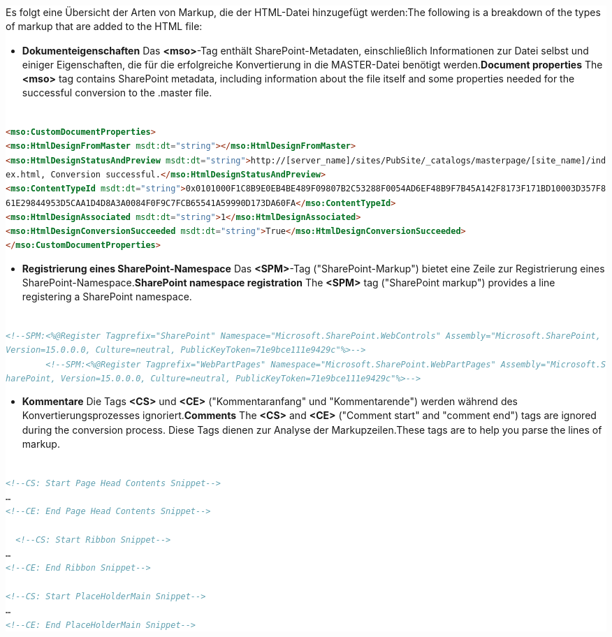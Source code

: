 <span data-ttu-id="6d8c6-203">Es folgt eine Übersicht der Arten von Markup, die der HTML-Datei hinzugefügt werden:</span><span class="sxs-lookup"><span data-stu-id="6d8c6-203">The following is a breakdown of the types of markup that are added to the HTML file:</span></span>
  
    
    

- <span data-ttu-id="6d8c6-204">**Dokumenteigenschaften** Das **\<mso\>**-Tag enthält SharePoint-Metadaten, einschließlich Informationen zur Datei selbst und einiger Eigenschaften, die für die erfolgreiche Konvertierung in die MASTER-Datei benötigt werden.</span><span class="sxs-lookup"><span data-stu-id="6d8c6-204">**Document properties** The **\<mso\>** tag contains SharePoint metadata, including information about the file itself and some properties needed for the successful conversion to the .master file.</span></span>
    
```HTML
  
<mso:CustomDocumentProperties>
<mso:HtmlDesignFromMaster msdt:dt="string"></mso:HtmlDesignFromMaster>
<mso:HtmlDesignStatusAndPreview msdt:dt="string">http://[server_name]/sites/PubSite/_catalogs/masterpage/[site_name]/index.html, Conversion successful.</mso:HtmlDesignStatusAndPreview>
<mso:ContentTypeId msdt:dt="string">0x0101000F1C8B9E0EB4BE489F09807B2C53288F0054AD6EF48B9F7B45A142F8173F171BD10003D357F861E29844953D5CAA1D4D8A3A0084F0F9C7FCB65541A59990D173DA60FA</mso:ContentTypeId>
<mso:HtmlDesignAssociated msdt:dt="string">1</mso:HtmlDesignAssociated>
<mso:HtmlDesignConversionSucceeded msdt:dt="string">True</mso:HtmlDesignConversionSucceeded>
</mso:CustomDocumentProperties>
```

- <span data-ttu-id="6d8c6-205">**Registrierung eines SharePoint-Namespace** Das **\<SPM\>**-Tag ("SharePoint-Markup") bietet eine Zeile zur Registrierung eines SharePoint-Namespace.</span><span class="sxs-lookup"><span data-stu-id="6d8c6-205">**SharePoint namespace registration** The **\<SPM\>** tag ("SharePoint markup") provides a line registering a SharePoint namespace.</span></span>
    
```HTML
  
<!--SPM:<%@Register Tagprefix="SharePoint" Namespace="Microsoft.SharePoint.WebControls" Assembly="Microsoft.SharePoint, Version=15.0.0.0, Culture=neutral, PublicKeyToken=71e9bce111e9429c"%>-->
        <!--SPM:<%@Register Tagprefix="WebPartPages" Namespace="Microsoft.SharePoint.WebPartPages" Assembly="Microsoft.SharePoint, Version=15.0.0.0, Culture=neutral, PublicKeyToken=71e9bce111e9429c"%>-->
```

- <span data-ttu-id="6d8c6-206">**Kommentare** Die Tags **\<CS\>** und **\<CE\>** ("Kommentaranfang" und "Kommentarende") werden während des Konvertierungsprozesses ignoriert.</span><span class="sxs-lookup"><span data-stu-id="6d8c6-206">**Comments** The **\<CS\>** and **\<CE\>** ("Comment start" and "comment end") tags are ignored during the conversion process.</span></span> <span data-ttu-id="6d8c6-207">Diese Tags dienen zur Analyse der Markupzeilen.</span><span class="sxs-lookup"><span data-stu-id="6d8c6-207">These tags are to help you parse the lines of markup.</span></span>
    
```HTML
  
<!--CS: Start Page Head Contents Snippet-->
…
<!--CE: End Page Head Contents Snippet-->

  <!--CS: Start Ribbon Snippet-->
…
<!--CE: End Ribbon Snippet-->

<!--CS: Start PlaceHolderMain Snippet-->
…
<!--CE: End PlaceHolderMain Snippet-->
```
